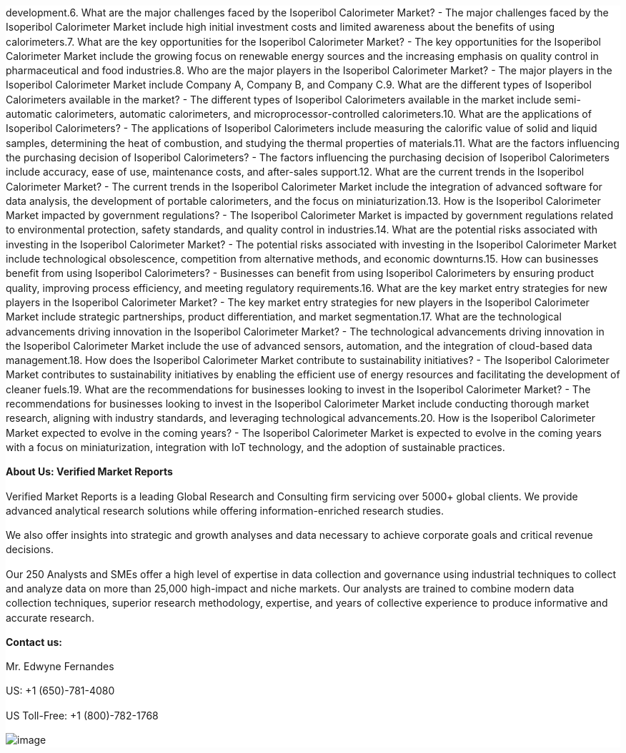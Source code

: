 development.6. What are the major challenges faced by the Isoperibol Calorimeter Market?   - The major challenges faced by the Isoperibol Calorimeter Market include high initial investment costs and limited awareness about the benefits of using calorimeters.7. What are the key opportunities for the Isoperibol Calorimeter Market?   - The key opportunities for the Isoperibol Calorimeter Market include the growing focus on renewable energy sources and the increasing emphasis on quality control in pharmaceutical and food industries.8. Who are the major players in the Isoperibol Calorimeter Market?   - The major players in the Isoperibol Calorimeter Market include Company A, Company B, and Company C.9. What are the different types of Isoperibol Calorimeters available in the market?   - The different types of Isoperibol Calorimeters available in the market include semi-automatic calorimeters, automatic calorimeters, and microprocessor-controlled calorimeters.10. What are the applications of Isoperibol Calorimeters?    - The applications of Isoperibol Calorimeters include measuring the calorific value of solid and liquid samples, determining the heat of combustion, and studying the thermal properties of materials.11. What are the factors influencing the purchasing decision of Isoperibol Calorimeters?    - The factors influencing the purchasing decision of Isoperibol Calorimeters include accuracy, ease of use, maintenance costs, and after-sales support.12. What are the current trends in the Isoperibol Calorimeter Market?    - The current trends in the Isoperibol Calorimeter Market include the integration of advanced software for data analysis, the development of portable calorimeters, and the focus on miniaturization.13. How is the Isoperibol Calorimeter Market impacted by government regulations?    - The Isoperibol Calorimeter Market is impacted by government regulations related to environmental protection, safety standards, and quality control in industries.14. What are the potential risks associated with investing in the Isoperibol Calorimeter Market?    - The potential risks associated with investing in the Isoperibol Calorimeter Market include technological obsolescence, competition from alternative methods, and economic downturns.15. How can businesses benefit from using Isoperibol Calorimeters?    - Businesses can benefit from using Isoperibol Calorimeters by ensuring product quality, improving process efficiency, and meeting regulatory requirements.16. What are the key market entry strategies for new players in the Isoperibol Calorimeter Market?    - The key market entry strategies for new players in the Isoperibol Calorimeter Market include strategic partnerships, product differentiation, and market segmentation.17. What are the technological advancements driving innovation in the Isoperibol Calorimeter Market?    - The technological advancements driving innovation in the Isoperibol Calorimeter Market include the use of advanced sensors, automation, and the integration of cloud-based data management.18. How does the Isoperibol Calorimeter Market contribute to sustainability initiatives?    - The Isoperibol Calorimeter Market contributes to sustainability initiatives by enabling the efficient use of energy resources and facilitating the development of cleaner fuels.19. What are the recommendations for businesses looking to invest in the Isoperibol Calorimeter Market?    - The recommendations for businesses looking to invest in the Isoperibol Calorimeter Market include conducting thorough market research, aligning with industry standards, and leveraging technological advancements.20. How is the Isoperibol Calorimeter Market expected to evolve in the coming years?    - The Isoperibol Calorimeter Market is expected to evolve in the coming years with a focus on miniaturization, integration with IoT technology, and the adoption of sustainable practices.</h3><p id="" class=""><strong>About Us: Verified Market Reports</strong></p><p id="" class="">Verified Market Reports is a leading Global Research and Consulting firm servicing over 5000+ global clients. We provide advanced analytical research solutions while offering information-enriched research studies.</p><p id="" class="">We also offer insights into strategic and growth analyses and data necessary to achieve corporate goals and critical revenue decisions.</p><p id="" class="">Our 250 Analysts and SMEs offer a high level of expertise in data collection and governance using industrial techniques to collect and analyze data on more than 25,000 high-impact and niche markets. Our analysts are trained to combine modern data collection techniques, superior research methodology, expertise, and years of collective experience to produce informative and accurate research.</p><p id="" class=""><strong>Contact us:</strong></p><p id="" class="">Mr. Edwyne Fernandes</p><p id="" class="">US: +1 (650)-781-4080</p><p id="" class="">US Toll-Free: +1 (800)-782-1768</p>
![image](https://github.com/user-attachments/assets/669396dc-dc1d-48fe-97d9-d6de7e6338d3)
